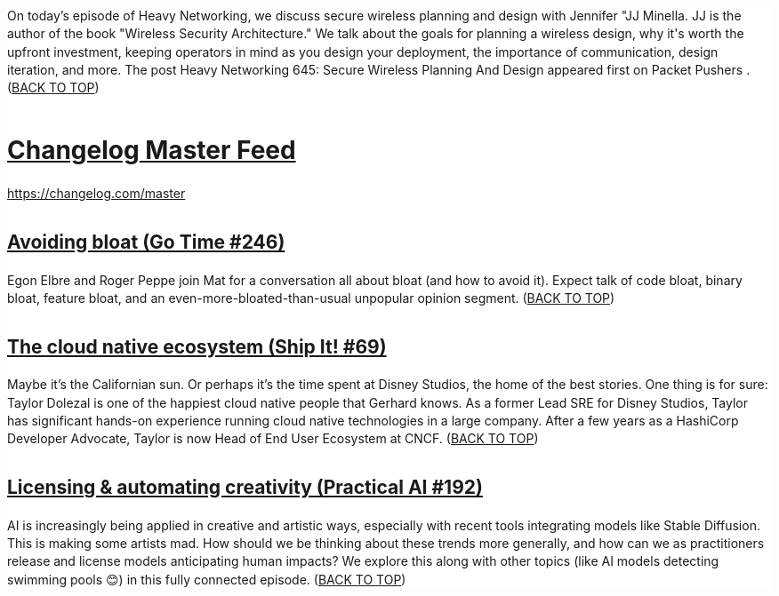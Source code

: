 On today’s episode of Heavy Networking, we discuss secure wireless planning and design with Jennifer &#34;JJ Minella. JJ is the author of the book &#34;Wireless Security Architecture.&#34; We talk about the goals for planning a wireless design, why it&#39;s worth the upfront investment, keeping operators in mind as you design your deployment, the importance of communication, design iteration, and more. The post Heavy Networking 645: Secure Wireless Planning And Design appeared first on Packet Pushers .
 ([BACK TO TOP](#toc_d064d0cf0dbb5dabd83dc01b39117b2a))



<a name="0e4adecec0bce323f97dc2bcd1745be5" />

# [Changelog Master Feed](https://changelog.com/master)

https://changelog.com/master



<a name="64e8a407eae07f1f0cba3b82e97e6bf6" />

## [Avoiding bloat (Go Time #246)](https://changelog.com/gotime/246)


Egon Elbre and Roger Peppe join Mat for a conversation all about bloat (and how to avoid it). Expect talk of code bloat, binary bloat, feature bloat, and an even-more-bloated-than-usual unpopular opinion segment.
 ([BACK TO TOP](#toc_64e8a407eae07f1f0cba3b82e97e6bf6))


<a name="ff40158bfabb0c7730394164da2c35f8" />

## [The cloud native ecosystem (Ship It! #69)](https://changelog.com/shipit/69)


Maybe it’s the Californian sun. Or perhaps it’s the time spent at Disney Studios, the home of the best stories. One thing is for sure: Taylor Dolezal is one of the happiest cloud native people that Gerhard knows. As a former Lead SRE for Disney Studios, Taylor has significant hands-on experience running cloud native technologies in a large company. After a few years as a HashiCorp Developer Advocate, Taylor is now Head of End User Ecosystem at CNCF.
 ([BACK TO TOP](#toc_ff40158bfabb0c7730394164da2c35f8))


<a name="5941e78f9d877fcbc9ec702084959fa1" />

## [Licensing &amp; automating creativity (Practical AI #192)](https://changelog.com/practicalai/192)


AI is increasingly being applied in creative and artistic ways, especially with recent tools integrating models like Stable Diffusion. This is making some artists mad. How should we be thinking about these trends more generally, and how can we as practitioners release and license models anticipating human impacts? We explore this along with other topics (like AI models detecting swimming pools 😊) in this fully connected episode.
 ([BACK TO TOP](#toc_5941e78f9d877fcbc9ec702084959fa1))
